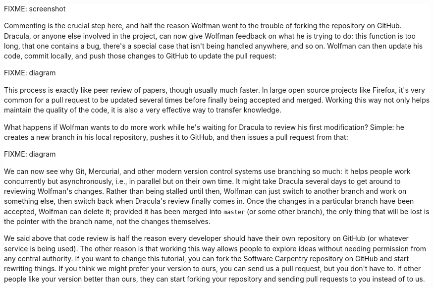 FIXME: screenshot

Commenting is the crucial step here,
and half the reason Wolfman went to the trouble of forking the repository on GitHub.
Dracula,
or anyone else involved in the project,
can now give Wolfman feedback on what he is trying to do:
this function is too long,
that one contains a bug,
there's a special case that isn't being handled anywhere,
and so on.
Wolfman can then update his code,
commit locally,
and push those changes to GitHub
to update the pull request:

FIXME: diagram

This process is exactly like peer review of papers,
though usually much faster.
In large open source projects like Firefox,
it's very common for a pull request to be updated several times
before finally being accepted and merged.
Working this way not only helps maintain the quality of the code,
it is also a very effective way to transfer knowledge.

What happens if Wolfman wants to do more work
while he's waiting for Dracula to review his first modification?
Simple:
he creates a new branch in his local repository,
pushes it to GitHub,
and then issues a pull request from that:

FIXME: diagram

We can now see why Git, Mercurial, and other modern version control systems
use branching so much:
it helps people work concurrently but asynchronously,
i.e.,
in parallel but on their own time.
It might take Dracula several days to get around to reviewing Wolfman's changes.
Rather than being stalled until then,
Wolfman can just switch to another branch and work on something else,
then switch back when Dracula's review finally comes in.
Once the changes in a particular branch have been accepted,
Wolfman can delete it;
provided it has been merged into `master` (or some other branch),
the only thing that will be lost is the pointer with the branch name,
not the changes themselves.

We said above that code review is
half the reason every developer should have their own repository on GitHub
(or whatever service is being used).
The other reason is that working this way allows people to explore ideas
without needing permission from any central authority.
If you want to change this tutorial,
you can fork the Software Carpentry repository on GitHub
and start rewriting things.
If you think we might prefer your version to ours,
you can send us a pull request,
but you don't have to.
If other people like your version better than ours,
they can start forking your repository
and sending pull requests to you instead of to us.

